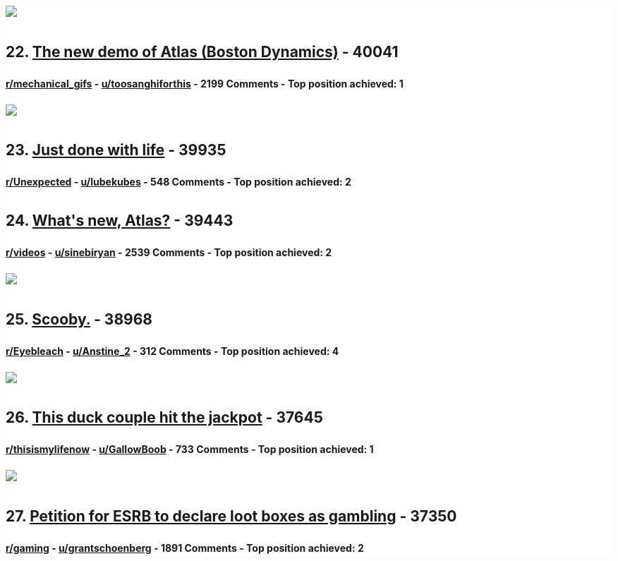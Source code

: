<a href="https://www.bbc.co.uk/news/amp/world-asia-42009839"><img src="https://b.thumbs.redditmedia.com/p4xie-CqnAQEbtgaMT7lMMo0rjgrH8MovnmtFQoeeHI.jpg"></img></a>

## 22. [The new demo of Atlas (Boston Dynamics)](http://reddit.com/r/mechanical_gifs/comments/7dfss0/the_new_demo_of_atlas_boston_dynamics/) - 40041
#### [r/mechanical_gifs](http://reddit.com/r/mechanical_gifs) - [u/toosanghiforthis](http://reddit.com/u/toosanghiforthis) - 2199 Comments - Top position achieved: 1

<a href="https://gfycat.com/teemingtalkativehammerkop"><img src="https://a.thumbs.redditmedia.com/1uGjea_CSWLfStGTnkHJK4QDI_ivDkUr4wtEmVeazg4.jpg"></img></a>

## 23. [Just done with life](http://reddit.com/r/Unexpected/comments/7dce4e/just_done_with_life/) - 39935
#### [r/Unexpected](http://reddit.com/r/Unexpected) - [u/lubekubes](http://reddit.com/u/lubekubes) - 548 Comments - Top position achieved: 2

## 24. [What's new, Atlas?](http://reddit.com/r/videos/comments/7dfkrm/whats_new_atlas/) - 39443
#### [r/videos](http://reddit.com/r/videos) - [u/sinebiryan](http://reddit.com/u/sinebiryan) - 2539 Comments - Top position achieved: 2

<a href="https://youtu.be/fRj34o4hN4I"><img src="https://b.thumbs.redditmedia.com/tk9z2zOWuqpLLQzb2thnkCTQLJn-ytP09CgfkYf1ibw.jpg"></img></a>

## 25. [Scooby.](http://reddit.com/r/Eyebleach/comments/7dcqnf/scooby/) - 38968
#### [r/Eyebleach](http://reddit.com/r/Eyebleach) - [u/Anstine_2](http://reddit.com/u/Anstine_2) - 312 Comments - Top position achieved: 4

<a href="https://i.imgur.com/iHJfgxg.jpg"><img src="https://b.thumbs.redditmedia.com/vj-NwsqfDwAek2k_HtdFqxVNlLkr8uvsjQ1yK1q9o2A.jpg"></img></a>

## 26. [This duck couple hit the jackpot](http://reddit.com/r/thisismylifenow/comments/7dd2q9/this_duck_couple_hit_the_jackpot/) - 37645
#### [r/thisismylifenow](http://reddit.com/r/thisismylifenow) - [u/GallowBoob](http://reddit.com/u/GallowBoob) - 733 Comments - Top position achieved: 1

<a href="https://i.redd.it/a86xzr0zucyz.jpg"><img src="https://b.thumbs.redditmedia.com/vDjAC7sJn3eZokMXEueoLDO-MThARBg3iqRC_meqESo.jpg"></img></a>

## 27. [Petition for ESRB to declare loot boxes as gambling](http://reddit.com/r/gaming/comments/7d9ver/petition_for_esrb_to_declare_loot_boxes_as/) - 37350
#### [r/gaming](http://reddit.com/r/gaming) - [u/grantschoenberg](http://reddit.com/u/grantschoenberg) - 1891 Comments - Top position achieved: 2
